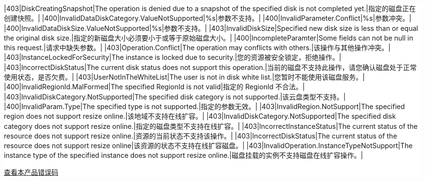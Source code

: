 |403|DiskCreatingSnapshot|The operation is denied due to a snapshot of the specified disk is not completed yet.|指定的磁盘正在创建快照。|
|400|InvalidDataDiskCategory.ValueNotSupported|%s|参数不支持。|
|400|InvalidParameter.Conflict|%s|参数冲突。|
|400|InvalidDataDiskSize.ValueNotSupported|%s|参数不支持。|
|403|InvalidDiskSize|Specified new disk size is less than or equal the original disk size.|指定的新磁盘大小必须要小于或等于原始磁盘大小。|
|400|IncompleteParamter|Some fields can not be null in this request.|请求中缺失参数。|
|403|Operation.Conflict|The operation may conflicts with others.|该操作与其他操作冲突。|
|403|InstanceLockedForSecurity|The instance is locked due to security.|您的资源被安全锁定，拒绝操作。|
|403|IncorrectDiskStatus|The current disk status does not support this operation.|当前的磁盘不支持此操作，请您确认磁盘处于正常使用状态，是否欠费。|
|403|UserNotInTheWhiteList|The user is not in disk white list.|您暂时不能使用该磁盘服务。|
|400|InvalidRegionId.MalFormed|The specified RegionId is not valid|指定的 RegionId 不合法。|
|403|InvalidDiskCategory.NotSupported|The specified disk category is not supported.|该云盘类型不支持。|
|400|InvalidParam.Type|The specified type is not supported.|指定的参数无效。|
|403|InvalidRegion.NotSupport|The specified region does not support resize online.|该地域不支持在线扩容。|
|403|InvalidDiskCategory.NotSupported|The specified disk category does not support resize online.|指定的磁盘类型不支持在线扩容。|
|403|IncorrectInstanceStatus|The current status of the resource does not support resize online.|资源的当前状态不支持该操作。|
|403|IncorrectDiskStatus|The current status of the resource does not support resize online|该资源的状态不支持在线扩容磁盘。|
|403|InvalidOperation.InstanceTypeNotSupport|The instance type of the specified instance does not support resize online.|磁盘挂载的实例不支持磁盘在线扩容操作。|

[查看本产品错误码](https://error-center.aliyun.com/status/product/Ecs)

